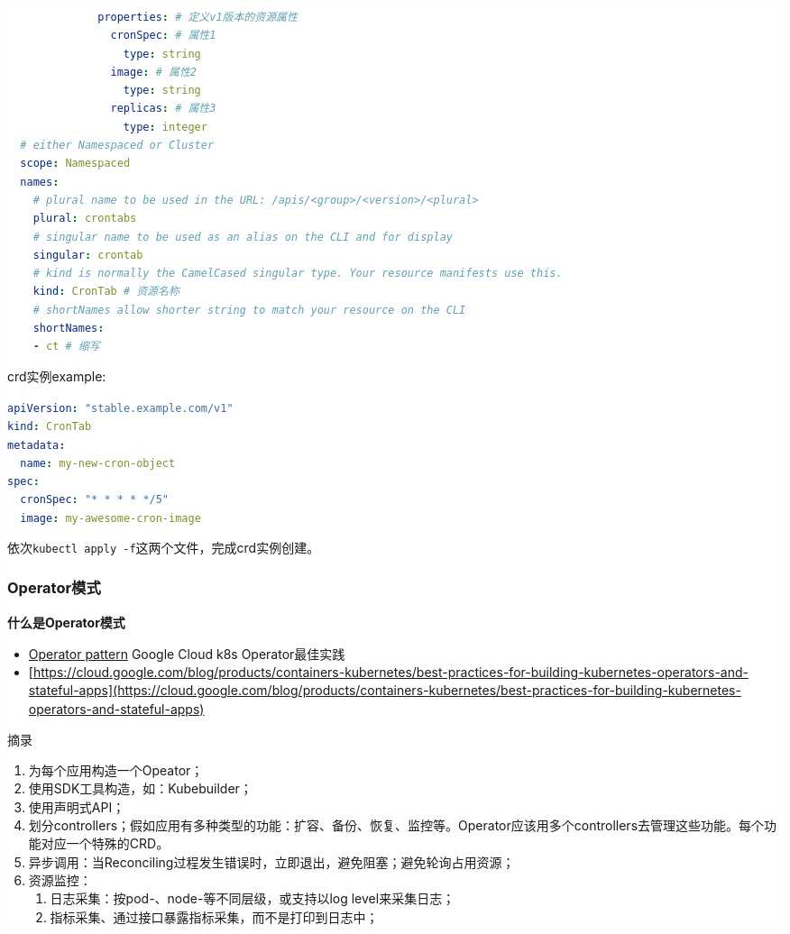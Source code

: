 ```yaml
              properties: # 定义v1版本的资源属性
                cronSpec: # 属性1
                  type: string
                image: # 属性2
                  type: string
                replicas: # 属性3
                  type: integer
  # either Namespaced or Cluster
  scope: Namespaced
  names:
    # plural name to be used in the URL: /apis/<group>/<version>/<plural>
    plural: crontabs
    # singular name to be used as an alias on the CLI and for display
    singular: crontab
    # kind is normally the CamelCased singular type. Your resource manifests use this.
    kind: CronTab # 资源名称
    # shortNames allow shorter string to match your resource on the CLI
    shortNames:
    - ct # 缩写
```

crd实例example:
```yaml
apiVersion: "stable.example.com/v1"
kind: CronTab
metadata:
  name: my-new-cron-object
spec:
  cronSpec: "* * * * */5"
  image: my-awesome-cron-image
```

依次`kubectl apply -f`这两个文件，完成crd实例创建。

### Operator模式
**什么是Operator模式**

- [Operator pattern](https://kubernetes.io/docs/concepts/extend-kubernetes/operator/)
Google Cloud k8s Operator最佳实践
- [https://cloud.google.com/blog/products/containers-kubernetes/best-practices-for-building-kubernetes-operators-and-stateful-apps](https://cloud.google.com/blog/products/containers-kubernetes/best-practices-for-building-kubernetes-operators-and-stateful-apps)

摘录

   1. 为每个应用构造一个Opeator；
   2. 使用SDK工具构造，如：Kubebuilder；
   3. 使用声明式API；
   4. 划分controllers；假如应用有多种类型的功能：扩容、备份、恢复、监控等。Operator应该用多个controllers去管理这些功能。每个功能对应一个特殊的CRD。
   5. 异步调用：当Reconciling过程发生错误时，立即退出，避免阻塞；避免轮询占用资源；
   6. 资源监控：
      1. 日志采集：按pod-、node-等不同层级，或支持以log level来采集日志；
      2. 指标采集、通过接口暴露指标采集，而不是打印到日志中；
